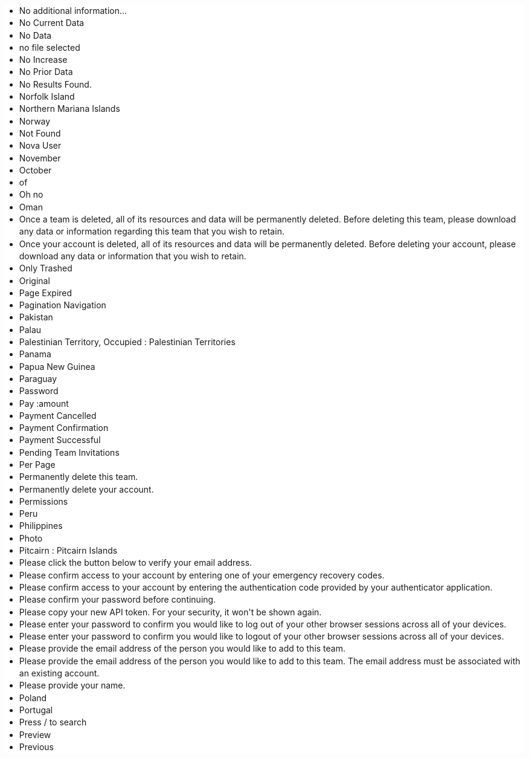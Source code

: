 * No additional information...
* No Current Data
* No Data
* no file selected
* No Increase
* No Prior Data
* No Results Found.
* Norfolk Island
* Northern Mariana Islands
* Norway
* Not Found
* Nova User
* November
* October
* of
* Oh no
* Oman
* Once a team is deleted, all of its resources and data will be permanently deleted. Before deleting this team, please download any data or information regarding this team that you wish to retain.
* Once your account is deleted, all of its resources and data will be permanently deleted. Before deleting your account, please download any data or information that you wish to retain.
* Only Trashed
* Original
* Page Expired
* Pagination Navigation
* Pakistan
* Palau
* Palestinian Territory, Occupied : Palestinian Territories
* Panama
* Papua New Guinea
* Paraguay
* Password
* Pay :amount
* Payment Cancelled
* Payment Confirmation
* Payment Successful
* Pending Team Invitations
* Per Page
* Permanently delete this team.
* Permanently delete your account.
* Permissions
* Peru
* Philippines
* Photo
* Pitcairn : Pitcairn Islands
* Please click the button below to verify your email address.
* Please confirm access to your account by entering one of your emergency recovery codes.
* Please confirm access to your account by entering the authentication code provided by your authenticator application.
* Please confirm your password before continuing.
* Please copy your new API token. For your security, it won't be shown again.
* Please enter your password to confirm you would like to log out of your other browser sessions across all of your devices.
* Please enter your password to confirm you would like to logout of your other browser sessions across all of your devices.
* Please provide the email address of the person you would like to add to this team.
* Please provide the email address of the person you would like to add to this team. The email address must be associated with an existing account.
* Please provide your name.
* Poland
* Portugal
* Press / to search
* Preview
* Previous